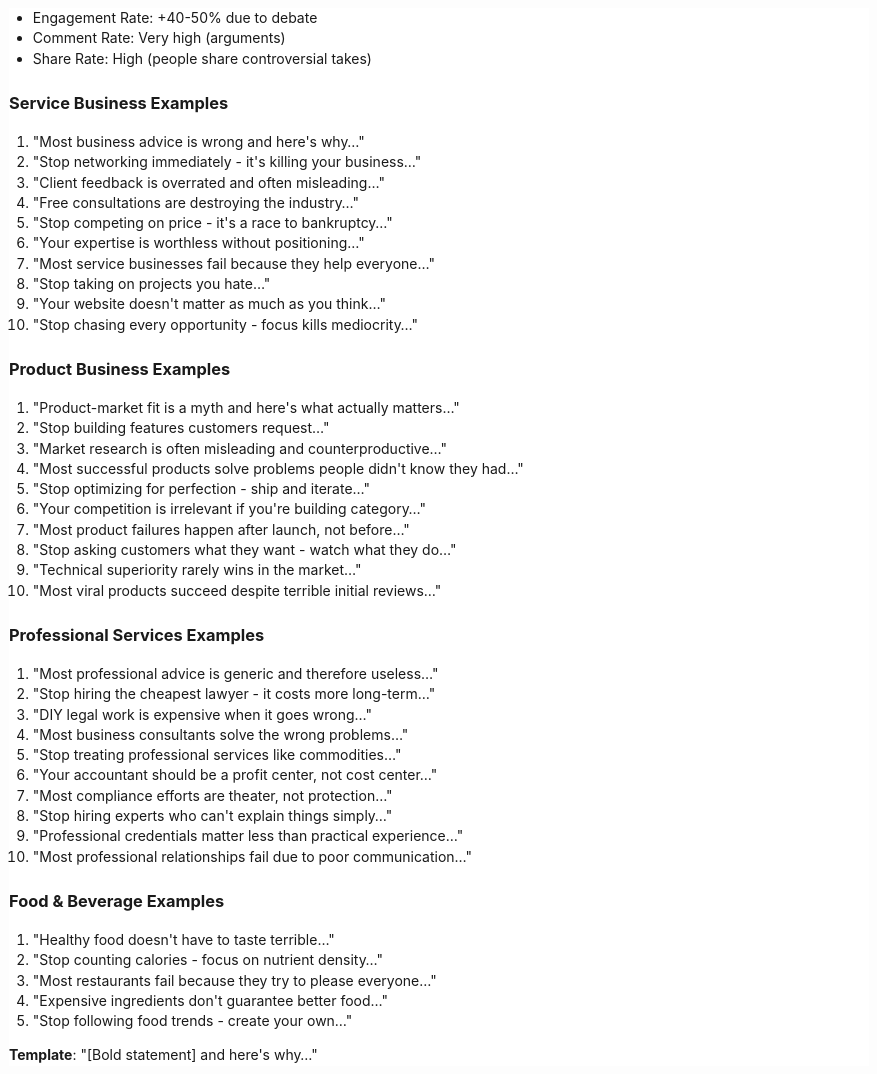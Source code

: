 - Engagement Rate: +40-50% due to debate
- Comment Rate: Very high (arguments)
- Share Rate: High (people share controversial takes)

### Service Business Examples

1. "Most business advice is wrong and here's why…"
2. "Stop networking immediately - it's killing your business…"
3. "Client feedback is overrated and often misleading…"
4. "Free consultations are destroying the industry…"
5. "Stop competing on price - it's a race to bankruptcy…"
6. "Your expertise is worthless without positioning…"
7. "Most service businesses fail because they help everyone…"
8. "Stop taking on projects you hate…"
9. "Your website doesn't matter as much as you think…"
10. "Stop chasing every opportunity - focus kills mediocrity…"

### Product Business Examples

1. "Product-market fit is a myth and here's what actually matters…"
2. "Stop building features customers request…"
3. "Market research is often misleading and counterproductive…"
4. "Most successful products solve problems people didn't know they had…"
5. "Stop optimizing for perfection - ship and iterate…"
6. "Your competition is irrelevant if you're building category…"
7. "Most product failures happen after launch, not before…"
8. "Stop asking customers what they want - watch what they do…"
9. "Technical superiority rarely wins in the market…"
10. "Most viral products succeed despite terrible initial reviews…"

### Professional Services Examples

1. "Most professional advice is generic and therefore useless…"
2. "Stop hiring the cheapest lawyer - it costs more long-term…"
3. "DIY legal work is expensive when it goes wrong…"
4. "Most business consultants solve the wrong problems…"
5. "Stop treating professional services like commodities…"
6. "Your accountant should be a profit center, not cost center…"
7. "Most compliance efforts are theater, not protection…"
8. "Stop hiring experts who can't explain things simply…"
9. "Professional credentials matter less than practical experience…"
10. "Most professional relationships fail due to poor communication…"

### Food \& Beverage Examples

1. "Healthy food doesn't have to taste terrible…"
2. "Stop counting calories - focus on nutrient density…"
3. "Most restaurants fail because they try to please everyone…"
4. "Expensive ingredients don't guarantee better food…"
5. "Stop following food trends - create your own…"

**Template**: "[Bold statement] and here's why…"


[^1]: <https://www.therealsocialcompany.com/master-social-media-marketing-use-contrarian-hooks-in-posts/>
[^2]: <https://buffer.com/resources/social-media-metrics/>
[^3]: <https://blog.hootsuite.com/calculate-engagement-rate/>
[^4]: <https://billo.app/blog/hook-rate-to-hold-rate/>
[^5]: <https://www.youtube.com/watch?v=ECQB_attJUg>
[^6]: <https://buffer.com/resources/copywriting-formulas/>
[^7]: <https://unbounce.com/content-marketing/how-to-write-an-effective-blog-post/>
[^8]: <https://www.buildwithmatija.com/blog/mastering-the-art-of-persuasion-how-psychology-hooks-and-copywriting-create-irresistible-marketing>
[^9]: <https://hookagency.com/blog/hook-formulas/>
[^10]: <https://buffer.com/resources/good-hooks/>
[^11]: <https://superpen.io/blog/viral-hook-formulas-that-work-with-real-examples/>
[^12]: <https://www.nealsnewsletter.com/p/10-ways-to-hook-people-with-examples>
[^13]: <https://www.linkedin.com/posts/linkedincreator_7-credibility-hooks-for-linkedin-activity-7267166957227978754-5hvi>
[^14]: <https://simonkingsnorth.com/the-psychology-of-viral-content-what-makes-people-share/>
[^15]: <https://brandefy.com/psychology-of-viral-video-openers/>
[^16]: <https://www.business.reddit.com/learning-hub/articles/the-ins-and-outs-of-social-media-hooks>
[^17]: <https://creativeflowcollective.com/2024/10/50-powerful-social-media-hooks/>
[^18]: <https://blog.hootsuite.com/average-engagement-rate/>
[^19]: <https://sproutsocial.com/insights/social-media-benchmarks-by-industry/>
[^20]: <https://www.rivaliq.com/blog/social-media-industry-benchmark-report/>
[^21]: <https://inbeat.agency/blog/best-ad-hooks>
[^22]: <https://www.multipostdigital.com/blog/4jzggf02kulzlgw3z1x5gexkea3wge>
[^23]: <https://social-influence.co/65-instagram-caption-hooks>
[^24]: <https://www.heyorca.com/blog/best-tiktok-hooks>
[^25]: <https://www.linkedin.com/posts/rishabhchatterjeeyt_linkedincontent-marketingtips-viralposts-activity-7328003585303048194-qeo3>
[^26]: <https://napoleoncat.com/blog/instagram-captions/>
[^27]: <https://buffer.com/resources/social-media-hooks/>
[^28]: <https://blog.hootsuite.com/instagram-captions/>
[^29]: <https://blog.hootsuite.com/social-media-hooks/>
[^30]: <https://www.eiysys.com/blog/viral-social-media-post/>
[^31]: <https://sproutsocial.com/insights/instagram-caption-ideas/>
[^32]: <https://www.youtube.com/watch?v=B4iHxTDsWeQ>\&vl=en
[^33]: <https://later.com/instagram-captions-ideas/mood-instagram-captions/>
[^34]: <https://www.linkedin.com/pulse/10-social-media-hooks-actually-make-people-pay-alex-cattoni-d33ee>
[^35]: <https://jennakutcherblog.com/marisha/>
[^36]: <https://www.adobe.com/express/learn/blog/100-instagram-caption-ideas>
[^37]: <https://contentstudio.io/blog/social-media-hooks>
[^38]: <https://www.socialmediaexaminer.com/6-steps-formula-to-a-billion-views-adley-kinsman-viral-video-secrets/>
[^39]: <https://planable.io/blog/social-media-hooks/>
[^40]: <https://www.shortsgenerator.ai/blog/social-media-hook-examples/>
[^41]: <https://www.madsocialagency.com/blog/100-hooks-for-content>
[^42]: <https://planable.io/blog/social-media-engagement-rate/>
[^43]: <https://www.academyofcontinuingeducation.com/blog/the-science-of-viral-content-psychological-triggers-for-shareability>
[^44]: <https://www.learnecommerce.com.au/blog/the-e-hustle-44-7-viral-hook-strategies-to-use-in-your-socials>
[^45]: <https://sproutsocial.com/insights/social-media-metrics/>
[^46]: <https://agencyanalytics.com/blog/social-media-benchmarks>
[^47]: <https://www.linkedin.com/posts/uditgoenka_90-of-linkedin-hooks-are-killing-your-reach-activity-7352901892248657920-AObO>
[^48]: <https://www.tryotter.com/blog/restaurant-toolkit/27-instagram-reels-ideas-for-restaurants-in-2022-with-examples>
[^49]: <https://viral-loops.com/blog/how-to-generate-natural-word-of-mouth-for-professional-services/>
[^50]: <https://www.hookle.net/post/social-media-tips-for-small-business-owners-on-national-food-day>
[^51]: <https://bsquared.media/i-went-viral-on-linkedin-heres-the-good-the-bad-and-the-ugly/>
[^52]: <https://thriveagency.com/news/the-anatomy-of-a-viral-social-media-post-best-practices-and-how-to-leverage-it/>
[^53]: <https://www.instagram.com/reel/C5Vmfo-rDGl/?hl=en>
[^54]: <https://skedsocial.com/en-au/blog/5-weird-posts-that-went-viral>
[^55]: <https://www.instagram.com/p/DNi1D5EMxka/>
[^56]: <https://www.entrepreneur.com/growing-a-business/the-social-media-posts-that-go-viral-for-small-businesses/496981>
[^57]: <https://www.copywritematters.com/paso-copywriting-formula/>
[^58]: <https://camphouse.io/blog/marketing-hook-examples>
[^59]: <https://www.viralsocial.com.au>
[^60]: <https://www.youtube.com/watch?v=zrHH-BDeCDc>
[^61]: <https://deonde.co/blog/tips-for-powerful-restaurant-branding-hooks/>
[^62]: <https://www.reddit.com/r/SocialMediaMarketing/comments/1ilgns3/zero_social_presence_how_to_create_viral_social/>
[^63]: <https://superpen.io/blog/linkedin-hooks-examples/>
[^64]: <https://www.reddit.com/r/DigitalMarketing/comments/11x4172/weve_tested_over_50_different_ad_hooks_in_the/>
[^65]: <https://torro.io/blog/25-best-hooks-for-viral-social-content>
[^66]: <https://cut-the-fluff.kit.com/posts/i-just-analyzed-all-763-hooks-i-ve-written-on-linkedin-over-the-past-3-years>
[^67]: <https://www.socialinsider.io/reports>
[^68]: <https://collegeessay.org/blog/how-to-write-an-essay/hook-examples>
[^69]: <https://emplifi.io/resources/social-media-benchmarks-report-2025/>
[^70]: <https://www.reddit.com/r/SocialMediaMarketing/comments/1njfv8a/i_analyzed_1000_viral_hooks_and_found_some/>
[^71]: <https://www.dashsocial.com/resources/social-media-benchmarks>
[^72]: <https://www.itsfundoingmarketing.com/blog/viral-marketing-campaign-examples-case-studies>
[^73]: <https://www.linkedingeniee.com/blog/ultimate-guide-to-linkedin-hooks>
[^74]: <https://brands.joinstatus.com/examples-of-brands-using-instagram-reels>
[^75]: <https://rally.fan/blog/viral-hooks-for-linkedin>
[^76]: <https://storychief.io/blog/social-media-campaign-examples-9xQYW7QI7QEAtl>
[^77]: <https://authoredup.com/blog/linkedin-hook-examples>
[^78]: <https://recurpost.com/blog/viral-marketing/>
[^79]: <https://www.linkedin.com/pulse/100-proven-linkedin-hooks-boost-engagement-go-viral-ochiel-mprsk-d1z2f>
[^80]: <https://www.contentstadium.com/blog/product-launch-social-media-posts-examples/>
[^81]: <https://letterdrop.com/blog/top-linkedin-hooks>
[^82]: <https://blog.marissapane.com/social-media-hooks/>
[^83]: <https://authoredup.com/blog/viral-linkedin-posts-examples>
[^84]: <https://www.linkedin.com/posts/kurtispykes_10-hooks-i-recommend-for-every-ai-professional-activity-7366416701539663872-WB7a>
[^85]: <https://www.forbes.com/sites/jodiecook/2025/08/07/5-chatgpt-prompts-to-write-perfect-social-media-hooks-in-seconds/>
[^86]: <https://filestage.io/blog/best-viral-marketing-campaigns/>